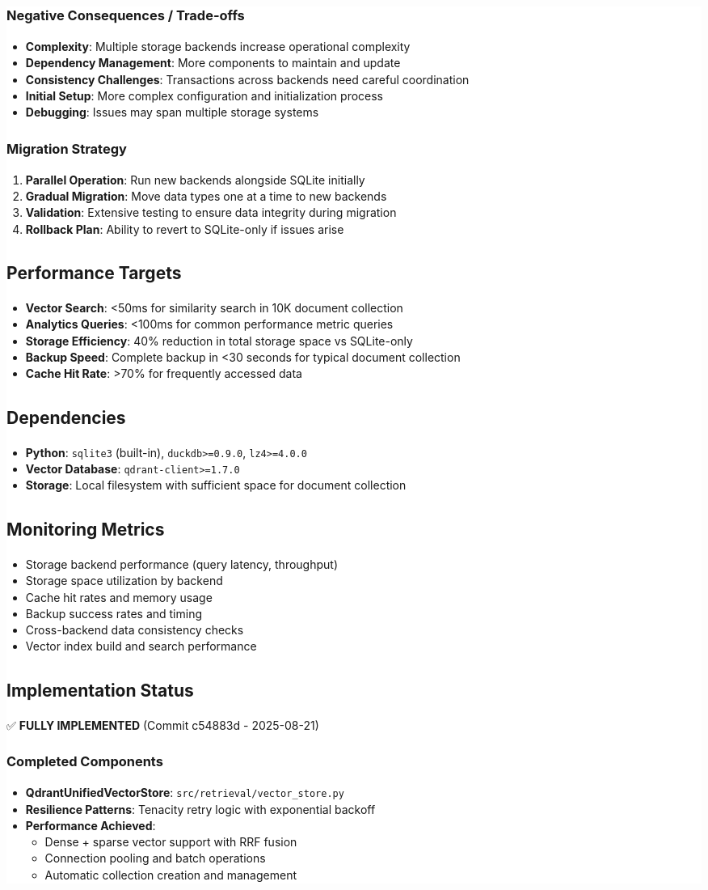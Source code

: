 ### Negative Consequences / Trade-offs

- **Complexity**: Multiple storage backends increase operational complexity
- **Dependency Management**: More components to maintain and update
- **Consistency Challenges**: Transactions across backends need careful coordination
- **Initial Setup**: More complex configuration and initialization process
- **Debugging**: Issues may span multiple storage systems

### Migration Strategy

1. **Parallel Operation**: Run new backends alongside SQLite initially
2. **Gradual Migration**: Move data types one at a time to new backends
3. **Validation**: Extensive testing to ensure data integrity during migration
4. **Rollback Plan**: Ability to revert to SQLite-only if issues arise

## Performance Targets

- **Vector Search**: <50ms for similarity search in 10K document collection
- **Analytics Queries**: <100ms for common performance metric queries
- **Storage Efficiency**: 40% reduction in total storage space vs SQLite-only
- **Backup Speed**: Complete backup in <30 seconds for typical document collection
- **Cache Hit Rate**: >70% for frequently accessed data

## Dependencies

- **Python**: `sqlite3` (built-in), `duckdb>=0.9.0`, `lz4>=4.0.0`
- **Vector Database**: `qdrant-client>=1.7.0`
- **Storage**: Local filesystem with sufficient space for document collection

## Monitoring Metrics

- Storage backend performance (query latency, throughput)
- Storage space utilization by backend
- Cache hit rates and memory usage
- Backup success rates and timing
- Cross-backend data consistency checks
- Vector index build and search performance

## Implementation Status

✅ **FULLY IMPLEMENTED** (Commit c54883d - 2025-08-21)

### Completed Components

- **QdrantUnifiedVectorStore**: `src/retrieval/vector_store.py`
- **Resilience Patterns**: Tenacity retry logic with exponential backoff
- **Performance Achieved**:
  - Dense + sparse vector support with RRF fusion
  - Connection pooling and batch operations
  - Automatic collection creation and management
